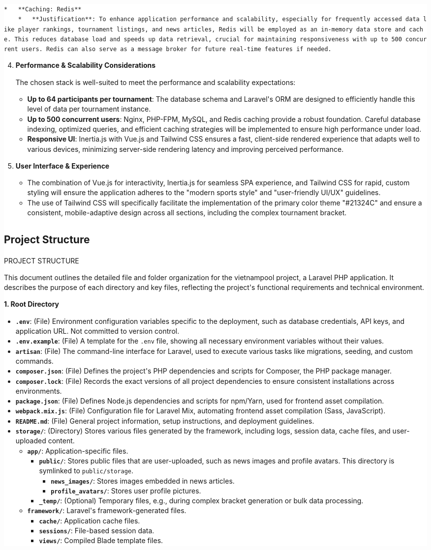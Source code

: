     *   **Caching: Redis**
        *   **Justification**: To enhance application performance and scalability, especially for frequently accessed data like player rankings, tournament listings, and news articles, Redis will be employed as an in-memory data store and cache. This reduces database load and speeds up data retrieval, crucial for maintaining responsiveness with up to 500 concurrent users. Redis can also serve as a message broker for future real-time features if needed.

4.  **Performance & Scalability Considerations**

    The chosen stack is well-suited to meet the performance and scalability expectations:
    *   **Up to 64 participants per tournament**: The database schema and Laravel's ORM are designed to efficiently handle this level of data per tournament instance.
    *   **Up to 500 concurrent users**: Nginx, PHP-FPM, MySQL, and Redis caching provide a robust foundation. Careful database indexing, optimized queries, and efficient caching strategies will be implemented to ensure high performance under load.
    *   **Responsive UI**: Inertia.js with Vue.js and Tailwind CSS ensures a fast, client-side rendered experience that adapts well to various devices, minimizing server-side rendering latency and improving perceived performance.

5.  **User Interface & Experience**

    *   The combination of Vue.js for interactivity, Inertia.js for seamless SPA experience, and Tailwind CSS for rapid, custom styling will ensure the application adheres to the "modern sports style" and "user-friendly UI/UX" guidelines.
    *   The use of Tailwind CSS will specifically facilitate the implementation of the primary color theme "#21324C" and ensure a consistent, mobile-adaptive design across all sections, including the complex tournament bracket.

## Project Structure
PROJECT STRUCTURE

This document outlines the detailed file and folder organization for the vietnampool project, a Laravel PHP application. It describes the purpose of each directory and key files, reflecting the project's functional requirements and technical environment.

**1. Root Directory**

*   **`.env`**: (File) Environment configuration variables specific to the deployment, such as database credentials, API keys, and application URL. Not committed to version control.
*   **`.env.example`**: (File) A template for the `.env` file, showing all necessary environment variables without their values.
*   **`artisan`**: (File) The command-line interface for Laravel, used to execute various tasks like migrations, seeding, and custom commands.
*   **`composer.json`**: (File) Defines the project's PHP dependencies and scripts for Composer, the PHP package manager.
*   **`composer.lock`**: (File) Records the exact versions of all project dependencies to ensure consistent installations across environments.
*   **`package.json`**: (File) Defines Node.js dependencies and scripts for npm/Yarn, used for frontend asset compilation.
*   **`webpack.mix.js`**: (File) Configuration file for Laravel Mix, automating frontend asset compilation (Sass, JavaScript).
*   **`README.md`**: (File) General project information, setup instructions, and deployment guidelines.
*   **`storage/`**: (Directory) Stores various files generated by the framework, including logs, session data, cache files, and user-uploaded content.
    *   **`app/`**: Application-specific files.
        *   **`public/`**: Stores public files that are user-uploaded, such as news images and profile avatars. This directory is symlinked to `public/storage`.
            *   **`news_images/`**: Stores images embedded in news articles.
            *   **`profile_avatars/`**: Stores user profile pictures.
        *   **`_temp/`**: (Optional) Temporary files, e.g., during complex bracket generation or bulk data processing.
    *   **`framework/`**: Laravel's framework-generated files.
        *   **`cache/`**: Application cache files.
        *   **`sessions/`**: File-based session data.
        *   **`views/`**: Compiled Blade template files.